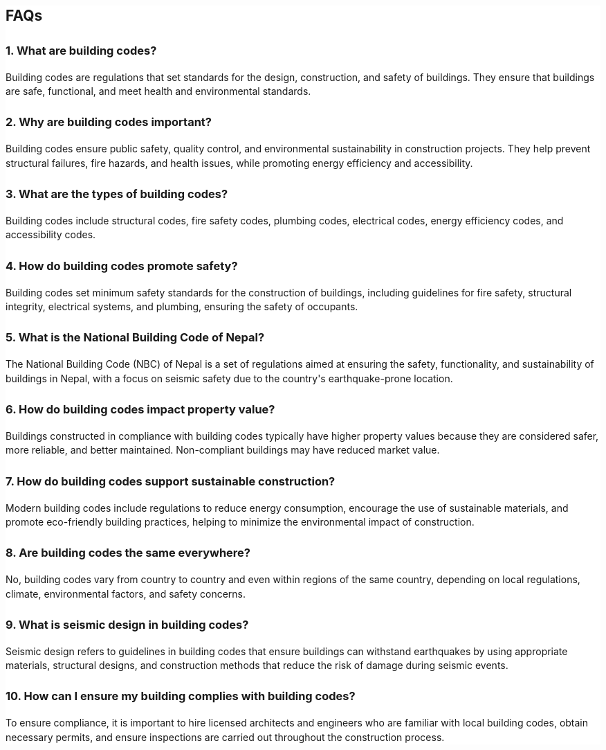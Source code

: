 
## FAQs

### 1. What are building codes?

Building codes are regulations that set standards for the design, construction, and safety of buildings. They ensure that buildings are safe, functional, and meet health and environmental standards.

### 2. Why are building codes important?

Building codes ensure public safety, quality control, and environmental sustainability in construction projects. They help prevent structural failures, fire hazards, and health issues, while promoting energy efficiency and accessibility.

### 3. What are the types of building codes?

Building codes include structural codes, fire safety codes, plumbing codes, electrical codes, energy efficiency codes, and accessibility codes.

### 4. How do building codes promote safety?

Building codes set minimum safety standards for the construction of buildings, including guidelines for fire safety, structural integrity, electrical systems, and plumbing, ensuring the safety of occupants.

### 5. What is the National Building Code of Nepal?

The National Building Code (NBC) of Nepal is a set of regulations aimed at ensuring the safety, functionality, and sustainability of buildings in Nepal, with a focus on seismic safety due to the country's earthquake-prone location.

### 6. How do building codes impact property value?

Buildings constructed in compliance with building codes typically have higher property values because they are considered safer, more reliable, and better maintained. Non-compliant buildings may have reduced market value.

### 7. How do building codes support sustainable construction?

Modern building codes include regulations to reduce energy consumption, encourage the use of sustainable materials, and promote eco-friendly building practices, helping to minimize the environmental impact of construction.

### 8. Are building codes the same everywhere?

No, building codes vary from country to country and even within regions of the same country, depending on local regulations, climate, environmental factors, and safety concerns.

### 9. What is seismic design in building codes?

Seismic design refers to guidelines in building codes that ensure buildings can withstand earthquakes by using appropriate materials, structural designs, and construction methods that reduce the risk of damage during seismic events.

### 10. How can I ensure my building complies with building codes?

To ensure compliance, it is important to hire licensed architects and engineers who are familiar with local building codes, obtain necessary permits, and ensure inspections are carried out throughout the construction process.
